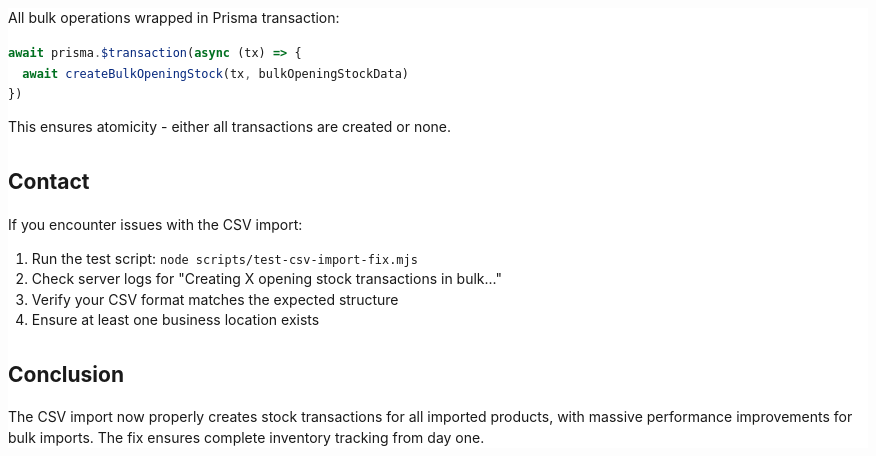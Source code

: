 All bulk operations wrapped in Prisma transaction:
```typescript
await prisma.$transaction(async (tx) => {
  await createBulkOpeningStock(tx, bulkOpeningStockData)
})
```

This ensures atomicity - either all transactions are created or none.

## Contact

If you encounter issues with the CSV import:

1. Run the test script: `node scripts/test-csv-import-fix.mjs`
2. Check server logs for "Creating X opening stock transactions in bulk..."
3. Verify your CSV format matches the expected structure
4. Ensure at least one business location exists

## Conclusion

The CSV import now properly creates stock transactions for all imported products, with massive performance improvements for bulk imports. The fix ensures complete inventory tracking from day one.
